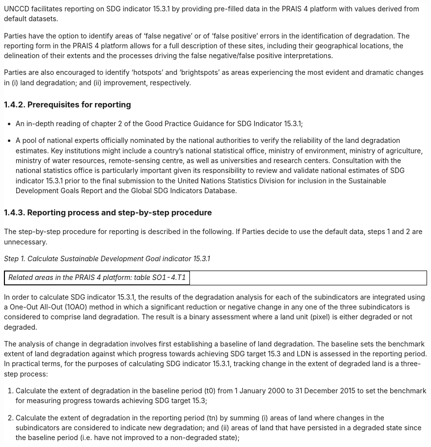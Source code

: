 UNCCD facilitates reporting on SDG indicator 15.3.1 by providing pre-filled data in the PRAIS 4 platform with values derived from default datasets.

Parties have the option to identify areas of ‘false negative’ or of ‘false positive’ errors in the identification of degradation. The reporting form in the PRAIS 4 platform allows for a full description of these sites, including their geographical locations, the delineation of their extents and the processes driving the false negative/false positive interpretations.

Parties are also encouraged to identify ‘hotspots’ and ‘brightspots’ as areas experiencing the most evident and dramatic changes in (i) land degradation; and (ii) improvement, respectively.

### 1.4.2. Prerequisites for reporting

- An in-depth reading of chapter 2 of the Good Practice Guidance for SDG Indicator 15.3.1;

- A pool of national experts officially nominated by the national authorities to verify the reliability of the land degradation estimates. Key institutions might include a country’s national statistical office, ministry of environment, ministry of agriculture, ministry of water resources, remote-sensing centre, as well as universities and research centers. Consultation with the national statistics office is particularly important given its responsibility to review and validate national estimates of SDG indicator 15.3.1 prior to the final submission to the United Nations Statistics Division for inclusion in the Sustainable Development Goals Report and the Global SDG Indicators Database.

### 1.4.3. Reporting process and step-by-step procedure

The step-by-step procedure for reporting is described in the following. If Parties decide to use the default data, steps 1 and 2 are unnecessary. 

_Step 1. Calculate Sustainable Development Goal indicator 15.3.1_

<table BORDER=1 BORDERCOLOR=BLACK>
  <tbody>
    <tr>
      <td><I>Related areas in the PRAIS 4 platform: table SO1-4.T1</I></td>
    </tr>
  </tbody>
</table>

In order to calculate SDG indicator 15.3.1, the results of the degradation analysis for each of the subindicators are integrated using a One-Out All-Out (1OAO) method in which a significant reduction or negative change in any one of the three subindicators is considered to comprise land degradation. The result is a binary assessment where a land unit (pixel) is either degraded or not degraded.

The analysis of change in degradation involves first establishing a baseline of land degradation. The baseline sets the benchmark extent of land degradation against which progress towards achieving SDG target 15.3 and LDN is assessed in the reporting period. 
In practical terms, for the purposes of calculating SDG indicator 15.3.1, tracking change in the extent of degraded land is a three-step process:

1.	Calculate the extent of degradation in the baseline period (t0) from 1 January 2000 to 31 December 2015 to set the benchmark for measuring progress towards achieving SDG target 15.3; 

2.	Calculate the extent of degradation in the reporting period (tn) by summing (i) areas of land where changes in the subindicators are considered to indicate new degradation; and (ii) areas of land that have persisted in a degraded state since the baseline period (i.e. have not improved to a non-degraded state); 
